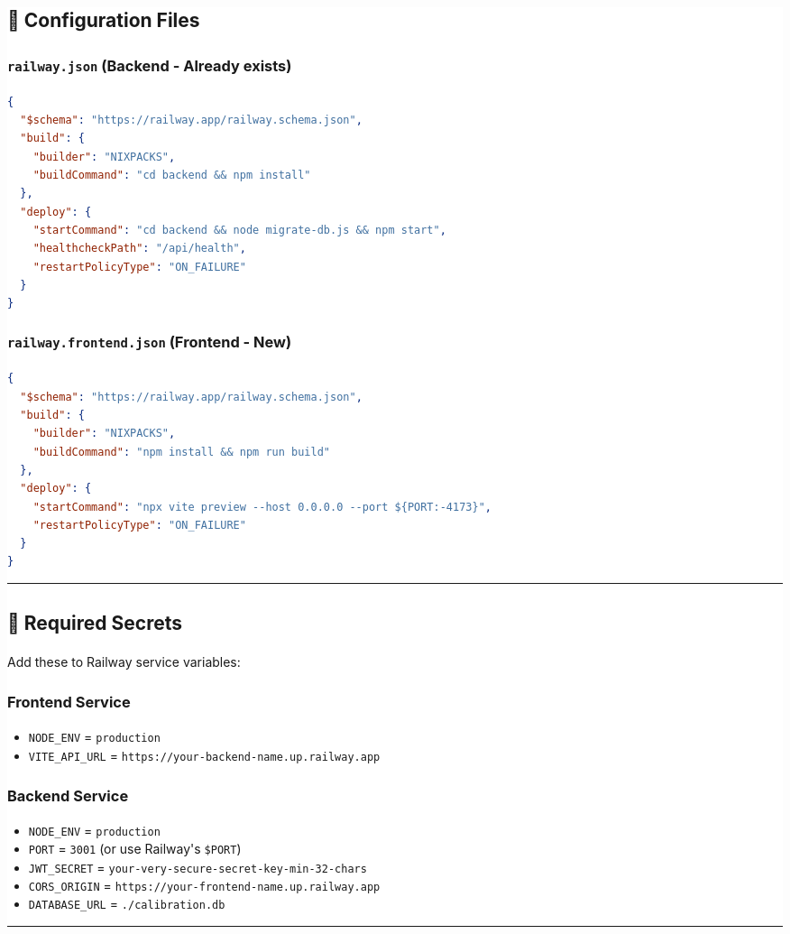 
## 🔧 Configuration Files

### `railway.json` (Backend - Already exists)
```json
{
  "$schema": "https://railway.app/railway.schema.json",
  "build": {
    "builder": "NIXPACKS",
    "buildCommand": "cd backend && npm install"
  },
  "deploy": {
    "startCommand": "cd backend && node migrate-db.js && npm start",
    "healthcheckPath": "/api/health",
    "restartPolicyType": "ON_FAILURE"
  }
}
```

### `railway.frontend.json` (Frontend - New)
```json
{
  "$schema": "https://railway.app/railway.schema.json",
  "build": {
    "builder": "NIXPACKS",
    "buildCommand": "npm install && npm run build"
  },
  "deploy": {
    "startCommand": "npx vite preview --host 0.0.0.0 --port ${PORT:-4173}",
    "restartPolicyType": "ON_FAILURE"
  }
}
```

---

## 🔐 Required Secrets

Add these to Railway service variables:

### Frontend Service
- `NODE_ENV` = `production`
- `VITE_API_URL` = `https://your-backend-name.up.railway.app`

### Backend Service
- `NODE_ENV` = `production`
- `PORT` = `3001` (or use Railway's `$PORT`)
- `JWT_SECRET` = `your-very-secure-secret-key-min-32-chars`
- `CORS_ORIGIN` = `https://your-frontend-name.up.railway.app`
- `DATABASE_URL` = `./calibration.db`

---